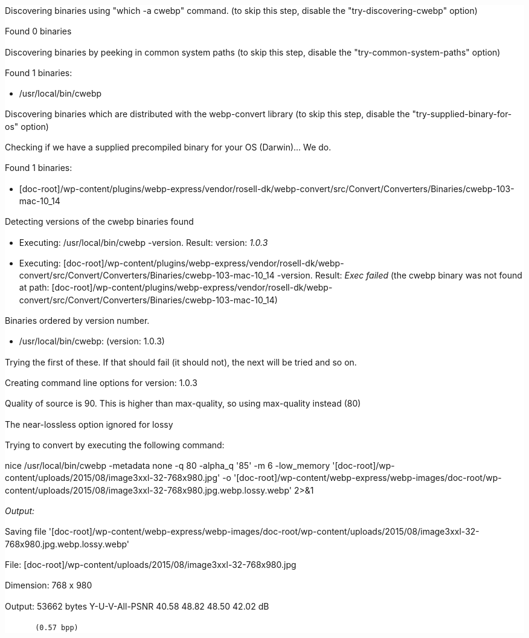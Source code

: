 Discovering binaries using "which -a cwebp" command. (to skip this step, disable the "try-discovering-cwebp" option)

Found 0 binaries

Discovering binaries by peeking in common system paths (to skip this step, disable the "try-common-system-paths" option)

Found 1 binaries: 

- /usr/local/bin/cwebp

Discovering binaries which are distributed with the webp-convert library (to skip this step, disable the "try-supplied-binary-for-os" option)

Checking if we have a supplied precompiled binary for your OS (Darwin)... We do.

Found 1 binaries: 

- [doc-root]/wp-content/plugins/webp-express/vendor/rosell-dk/webp-convert/src/Convert/Converters/Binaries/cwebp-103-mac-10_14

Detecting versions of the cwebp binaries found

- Executing: /usr/local/bin/cwebp -version. Result: version: *1.0.3*

- Executing: [doc-root]/wp-content/plugins/webp-express/vendor/rosell-dk/webp-convert/src/Convert/Converters/Binaries/cwebp-103-mac-10_14 -version. Result: *Exec failed* (the cwebp binary was not found at path: [doc-root]/wp-content/plugins/webp-express/vendor/rosell-dk/webp-convert/src/Convert/Converters/Binaries/cwebp-103-mac-10_14)

Binaries ordered by version number.

- /usr/local/bin/cwebp: (version: 1.0.3)

Trying the first of these. If that should fail (it should not), the next will be tried and so on.

Creating command line options for version: 1.0.3

Quality of source is 90. This is higher than max-quality, so using max-quality instead (80)

The near-lossless option ignored for lossy

Trying to convert by executing the following command:

nice /usr/local/bin/cwebp -metadata none -q 80 -alpha_q '85' -m 6 -low_memory '[doc-root]/wp-content/uploads/2015/08/image3xxl-32-768x980.jpg' -o '[doc-root]/wp-content/webp-express/webp-images/doc-root/wp-content/uploads/2015/08/image3xxl-32-768x980.jpg.webp.lossy.webp' 2>&1


*Output:* 

Saving file '[doc-root]/wp-content/webp-express/webp-images/doc-root/wp-content/uploads/2015/08/image3xxl-32-768x980.jpg.webp.lossy.webp'

File:      [doc-root]/wp-content/uploads/2015/08/image3xxl-32-768x980.jpg

Dimension: 768 x 980

Output:    53662 bytes Y-U-V-All-PSNR 40.58 48.82 48.50   42.02 dB

           (0.57 bpp)

